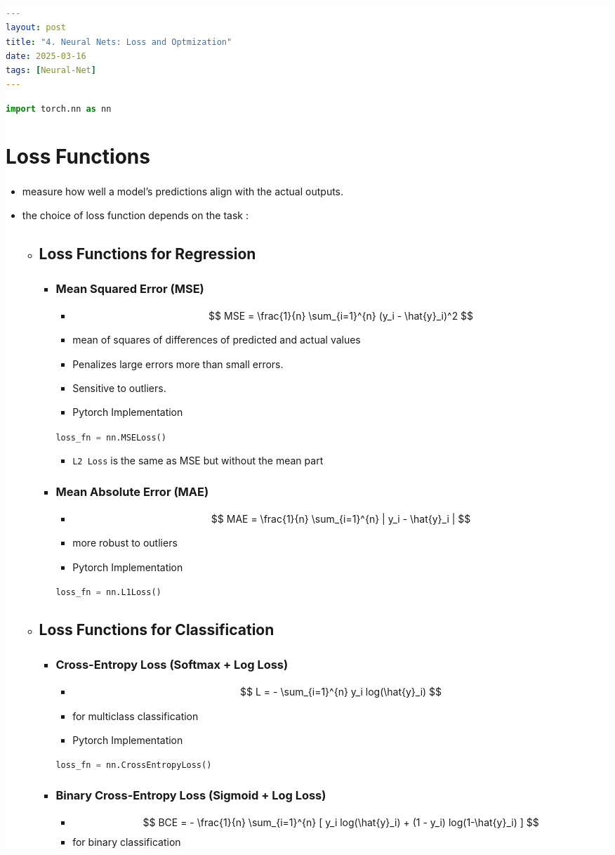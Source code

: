 ```yaml
---
layout: post
title: "4. Neural Nets: Loss and Optmization"
date: 2025-03-16
tags: [Neural-Net]
---
```


```python
import torch.nn as nn
```

# Loss Functions
- measure how well a model’s predictions align with the actual outputs.
- the choice of loss function depends on the task :

    - ## Loss Functions for Regression
        - ### Mean Squared Error (MSE) 
            - $$ MSE = \frac{1}{n} \sum_{i=1}^{n} (y_i - \hat{y}_i)^2 $$
            
            - mean of squares of differences of predicted and actual values
            - Penalizes large errors more than small errors.
            - Sensitive to outliers.

            -   Pytorch Implementation

            ```python
            loss_fn = nn.MSELoss()
            ```

            - `L2 Loss` is the same as MSE but without the mean part
        
        - ### Mean Absolute Error (MAE)
            - $$ MAE = \frac{1}{n} \sum_{i=1}^{n} | y_i - \hat{y}_i | $$

            - more robust to outliers

            -   Pytorch Implementation

            ```python
            loss_fn = nn.L1Loss()
            ```
        
    - ## Loss Functions for Classification
        - ### Cross-Entropy Loss (Softmax + Log Loss)
            - $$ L = - \sum_{i=1}^{n} y_i log(\hat{y}_i) $$
            - for multiclass classification
            
            -   Pytorch Implementation

            ```python
            loss_fn = nn.CrossEntropyLoss()
            ```
        
        - ### Binary Cross-Entropy Loss (Sigmoid + Log Loss)
            - $$ BCE = - \frac{1}{n} \sum_{i=1}^{n} [  y_i log(\hat{y}_i) + (1 - y_i) log(1-\hat{y}_i) ] $$
            - for binary classification
